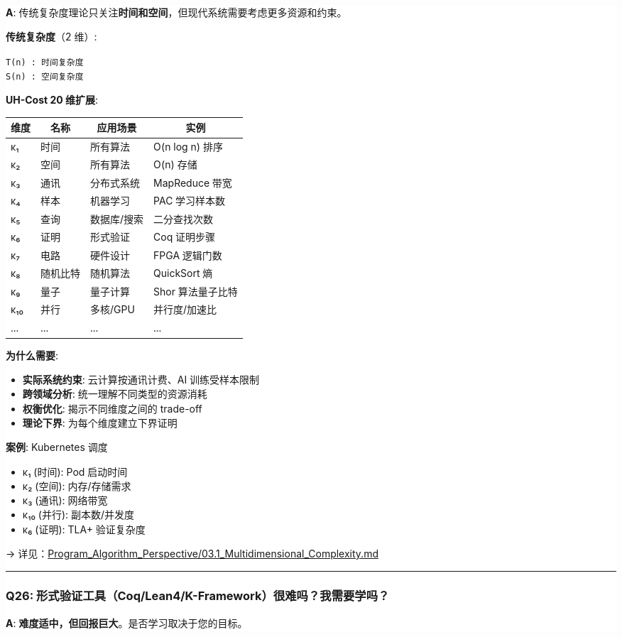 **A**: 传统复杂度理论只关注**时间和空间**，但现代系统需要考虑更多资源和约束。

**传统复杂度**（2 维）:

```text
T(n) : 时间复杂度
S(n) : 空间复杂度
```

**UH-Cost 20 维扩展**:

| 维度 | 名称 | 应用场景 | 实例 |
|-----|------|---------|------|
| κ₁ | 时间 | 所有算法 | O(n log n) 排序 |
| κ₂ | 空间 | 所有算法 | O(n) 存储 |
| κ₃ | 通讯 | 分布式系统 | MapReduce 带宽 |
| κ₄ | 样本 | 机器学习 | PAC 学习样本数 |
| κ₅ | 查询 | 数据库/搜索 | 二分查找次数 |
| κ₆ | 证明 | 形式验证 | Coq 证明步骤 |
| κ₇ | 电路 | 硬件设计 | FPGA 逻辑门数 |
| κ₈ | 随机比特 | 随机算法 | QuickSort 熵 |
| κ₉ | 量子 | 量子计算 | Shor 算法量子比特 |
| κ₁₀ | 并行 | 多核/GPU | 并行度/加速比 |
| ... | ... | ... | ... |

**为什么需要**:

- **实际系统约束**: 云计算按通讯计费、AI 训练受样本限制
- **跨领域分析**: 统一理解不同类型的资源消耗
- **权衡优化**: 揭示不同维度之间的 trade-off
- **理论下界**: 为每个维度建立下界证明

**案例**: Kubernetes 调度

- κ₁ (时间): Pod 启动时间
- κ₂ (空间): 内存/存储需求
- κ₃ (通讯): 网络带宽
- κ₁₀ (并行): 副本数/并发度
- κ₆ (证明): TLA+ 验证复杂度

→ 详见：[Program_Algorithm_Perspective/03.1_Multidimensional_Complexity.md](Program_Algorithm_Perspective/03_Algorithm_Complexity/03.1_Multidimensional_Complexity.md)

---

### Q26: 形式验证工具（Coq/Lean4/K-Framework）很难吗？我需要学吗？

**A**: **难度适中，但回报巨大**。是否学习取决于您的目标。
